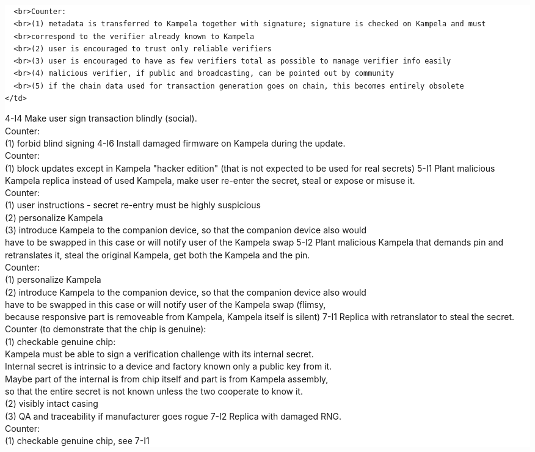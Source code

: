       <br>Counter:
      <br>(1) metadata is transferred to Kampela together with signature; signature is checked on Kampela and must
      <br>correspond to the verifier already known to Kampela
      <br>(2) user is encouraged to trust only reliable verifiers
      <br>(3) user is encouraged to have as few verifiers total as possible to manage verifier info easily
      <br>(4) malicious verifier, if public and broadcasting, can be pointed out by community
      <br>(5) if the chain data used for transaction generation goes on chain, this becomes entirely obsolete
    </td>
  </tr>
  <tr>
    <td>4-I4 Make user sign transaction blindly (social).
      <br> Counter:
      <br>(1) forbid blind signing
    </td>
  </tr>
  <tr>
    <td>4-I6 Install damaged firmware on Kampela during the update.
      <br> Counter:
      <br>(1) block updates except in Kampela "hacker edition" (that is not expected to be used for real secrets)
    </td>
  </tr>
  <tr>
    <td>5-I1 Plant malicious Kampela replica instead of used Kampela, make user re-enter the secret, steal or expose or misuse it.
      <br> Counter:
      <br>(1) user instructions - secret re-entry must be highly suspicious
      <br>(2) personalize Kampela
      <br>(3) introduce Kampela to the companion device, so that the companion device also would
      <br> have to be swapped in this case or will notify user of the Kampela swap
    </td>
  </tr>
  <tr>
    <td>5-I2 Plant malicious Kampela that demands pin and retranslates it, steal the original Kampela, get both the Kampela and the pin.
      <br> Counter:
      <br>(1) personalize Kampela
      <br>(2) introduce Kampela to the companion device, so that the companion device also would
      <br> have to be swapped in this case or will notify user of the Kampela swap (flimsy,
      <br> because responsive part is removeable from Kampela, Kampela itself is silent)
    </td>
  </tr>
  <tr>
    <td>7-I1 Replica with retranslator to steal the secret.
      <br> Counter (to demonstrate that the chip is genuine):
      <br>(1) checkable genuine chip:
      <br>Kampela must be able to sign a verification challenge with its internal secret.
      <br>Internal secret is intrinsic to a device and factory known only a public key from it.
      <br>Maybe part of the internal is from chip itself and part is from Kampela assembly,
      <br>so that the entire secret is not known unless the two cooperate to know it.
      <br>(2) visibly intact casing
      <br>(3) QA and traceability if manufacturer goes rogue
    </td>
  </tr>
  <tr>
    <td>7-I2 Replica with damaged RNG.
      <br>Counter:
      <br>(1) checkable genuine chip, see 7-I1
    </td>
  </tr>
  <tr>
